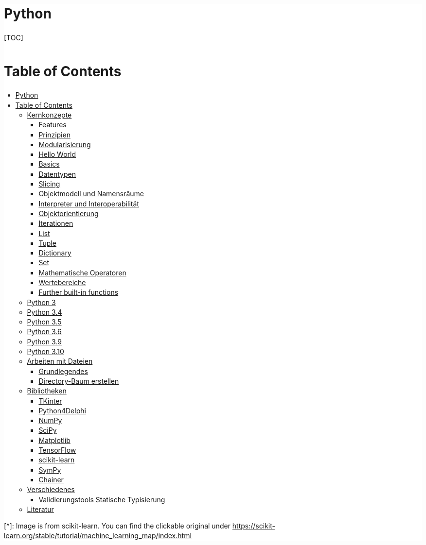 # Python

[TOC]

Table of Contents
=================

* [Python](#python)
* [Table of Contents](#table-of-contents)
  * [Kernkonzepte](#kernkonzepte)
    * [Features](#features)
    * [Prinzipien](#prinzipien)
    * [Modularisierung](#modularisierung)
    * [Hello World](#hello-world)
    * [Basics](#basics)
    * [Datentypen](#datentypen)
    * [Slicing](#slicing)
    * [Objektmodell und Namensräume](#objektmodell-und-namensr%C3%A4ume)
    * [Interpreter und Interoperabilität](#interpreter-und-interoperabilit%C3%A4t)
    * [Objektorientierung](#objektorientierung)
    * [Iterationen](#iterationen)
    * [List](#list)
    * [Tuple](#tuple)
    * [Dictionary](#dictionary)
    * [Set](#set)
    * [Mathematische Operatoren](#mathematische-operatoren)
    * [Wertebereiche](#wertebereiche)
    * [Further built\-in functions](#further-built-in-functions)
  * [Python 3](#python-3)
  * [Python 3\.4](#python-34)
  * [Python 3\.5](#python-35)
  * [Python 3\.6](#python-36)
  * [Python 3\.9](#python-39)
  * [Python 3\.10](#python-310)
  * [Arbeiten mit Dateien](#arbeiten-mit-dateien)
    * [Grundlegendes](#grundlegendes)
    * [Directory-Baum erstellen](#directory-baum-erstellen)
  * [Bibliotheken](#bibliotheken)
    * [TKinter](#tkinter)
    * [Python4Delphi](#python4delphi)
    * [NumPy](#numpy)
    * [SciPy](#scipy)
    * [Matplotlib](#matplotlib)
    * [TensorFlow](#tensorflow)
    * [scikit-learn](#scikit-learn)
    * [SymPy](#sympy)
    * [Chainer](#chainer)
  * [Verschiedenes](#verschiedenes)
    * [Validierungstools Statische Typisierung](#validierungstools-statische-typisierung)
  * [Literatur](#literatur)


[^]: Image is from scikit-learn. You can find the clickable original under https://scikit-learn.org/stable/tutorial/machine_learning_map/index.html